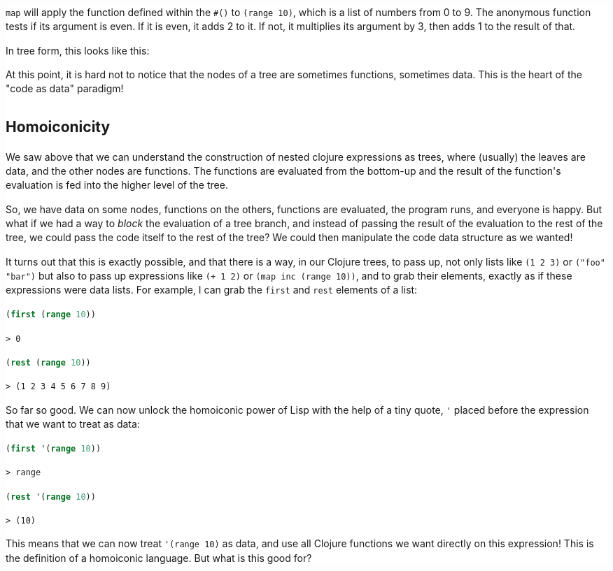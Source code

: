 `map` will apply the function defined within the `#()` to `(range 10)`, which is a list of numbers from 0 to 9. The anonymous function tests if its argument is even. If it is even, it adds 2 to it. If not, it multiplies its argument by 3, then adds 1 to the result of that.

In tree form, this looks like this:

<div id="mynetwork2"></div>
<script type="text/javascript" src="/assets/js/network2.js"></script>

At this point, it is hard not to notice that the nodes of a tree are sometimes functions, sometimes data. This is the heart of the "code as data" paradigm!

## Homoiconicity

We saw above that we can understand the construction of nested clojure expressions as trees, where (usually) the leaves are data, and the other nodes are functions. The functions are evaluated from the bottom-up and the result of the function's evaluation is fed into the higher level of the tree.

So, we have data on some nodes, functions on the others, functions are evaluated, the program runs, and everyone is happy. But what if we had a way to *block* the evaluation of a tree branch, and instead of passing the result of the evaluation to the rest of the tree, we could pass the code itself to the rest of the tree? We could then manipulate the code data structure as we wanted!

It turns out that this is exactly possible, and that there is a way, in our Clojure trees, to pass up, not only lists like `(1 2 3)` or `("foo" "bar")` but also to pass up expressions like `(+ 1 2)` or `(map inc (range 10))`, and to grab their elements, exactly as if these expressions were data lists. For example, I can grab the `first` and `rest` elements of a list:

``` clojure
(first (range 10))
```
``` console
> 0
```
``` clojure
(rest (range 10))
```
``` console
> (1 2 3 4 5 6 7 8 9)
```

So far so good. We can now unlock the homoiconic power of Lisp with the help of a tiny quote, `'` placed before the expression that we want to treat as data:

``` clojure
(first '(range 10))
```
``` console
> range
```
``` clojure
(rest '(range 10))
```
``` console
> (10)
```
This means that we can now treat `'(range 10)` as data, and use all Clojure functions we want directly on this expression! This is the definition of a homoiconic language. But what is this good for?
